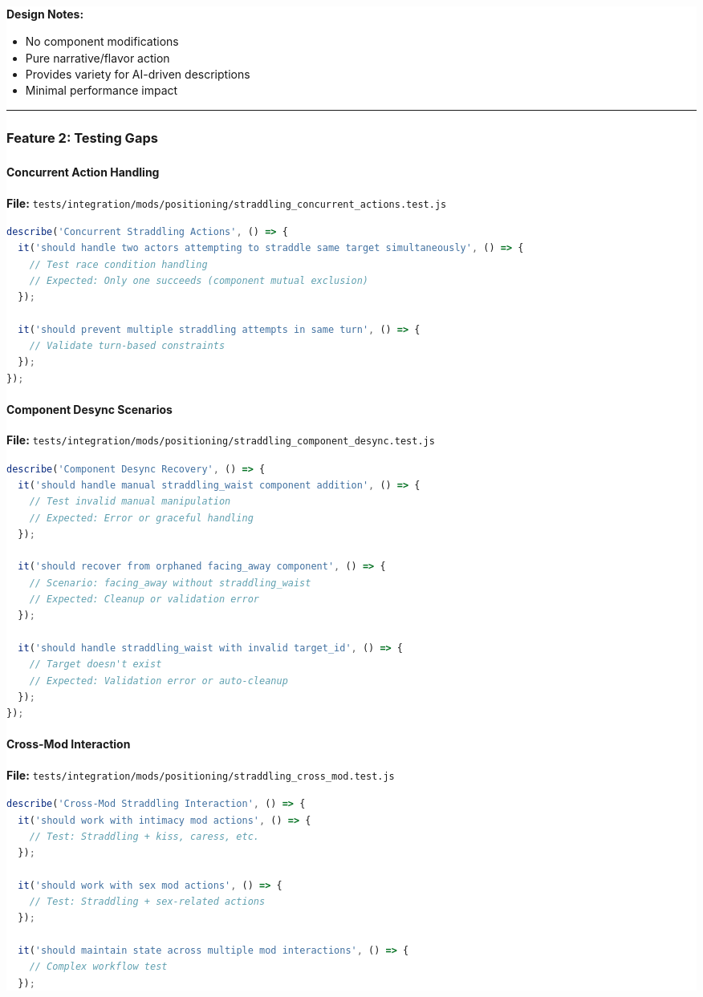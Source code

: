 **Design Notes:**
- No component modifications
- Pure narrative/flavor action
- Provides variety for AI-driven descriptions
- Minimal performance impact

---

### Feature 2: Testing Gaps

#### Concurrent Action Handling

**File:** `tests/integration/mods/positioning/straddling_concurrent_actions.test.js`

```javascript
describe('Concurrent Straddling Actions', () => {
  it('should handle two actors attempting to straddle same target simultaneously', () => {
    // Test race condition handling
    // Expected: Only one succeeds (component mutual exclusion)
  });

  it('should prevent multiple straddling attempts in same turn', () => {
    // Validate turn-based constraints
  });
});
```

#### Component Desync Scenarios

**File:** `tests/integration/mods/positioning/straddling_component_desync.test.js`

```javascript
describe('Component Desync Recovery', () => {
  it('should handle manual straddling_waist component addition', () => {
    // Test invalid manual manipulation
    // Expected: Error or graceful handling
  });

  it('should recover from orphaned facing_away component', () => {
    // Scenario: facing_away without straddling_waist
    // Expected: Cleanup or validation error
  });

  it('should handle straddling_waist with invalid target_id', () => {
    // Target doesn't exist
    // Expected: Validation error or auto-cleanup
  });
});
```

#### Cross-Mod Interaction

**File:** `tests/integration/mods/positioning/straddling_cross_mod.test.js`

```javascript
describe('Cross-Mod Straddling Interaction', () => {
  it('should work with intimacy mod actions', () => {
    // Test: Straddling + kiss, caress, etc.
  });

  it('should work with sex mod actions', () => {
    // Test: Straddling + sex-related actions
  });

  it('should maintain state across multiple mod interactions', () => {
    // Complex workflow test
  });
```